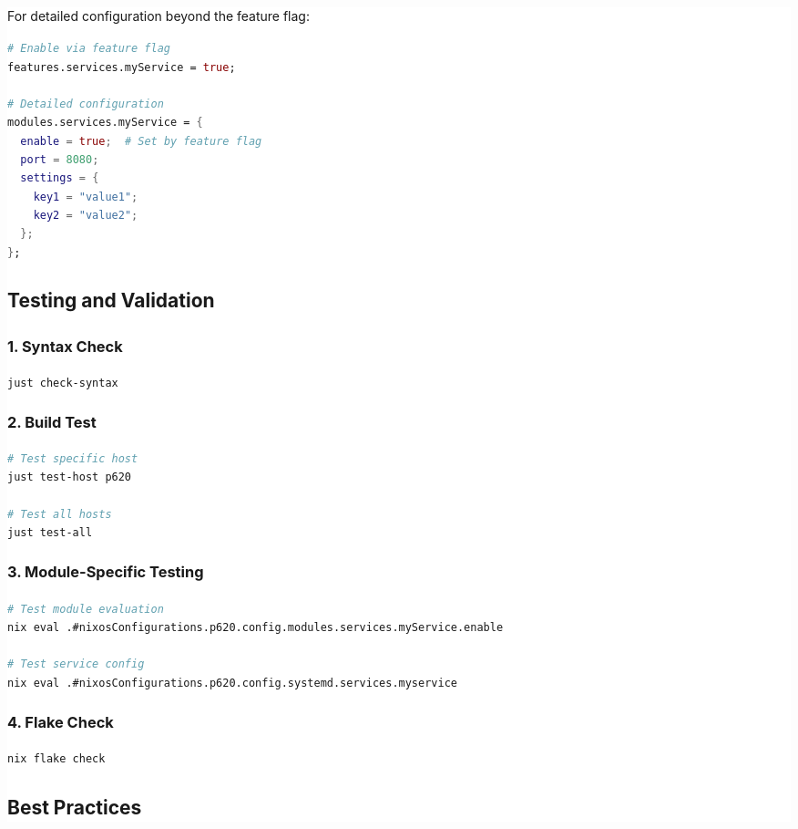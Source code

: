 For detailed configuration beyond the feature flag:

```nix
# Enable via feature flag
features.services.myService = true;

# Detailed configuration
modules.services.myService = {
  enable = true;  # Set by feature flag
  port = 8080;
  settings = {
    key1 = "value1";
    key2 = "value2";
  };
};
```

## Testing and Validation

### 1. Syntax Check

```bash
just check-syntax
```

### 2. Build Test

```bash
# Test specific host
just test-host p620

# Test all hosts
just test-all
```

### 3. Module-Specific Testing

```bash
# Test module evaluation
nix eval .#nixosConfigurations.p620.config.modules.services.myService.enable

# Test service config
nix eval .#nixosConfigurations.p620.config.systemd.services.myservice
```

### 4. Flake Check

```bash
nix flake check
```

## Best Practices
